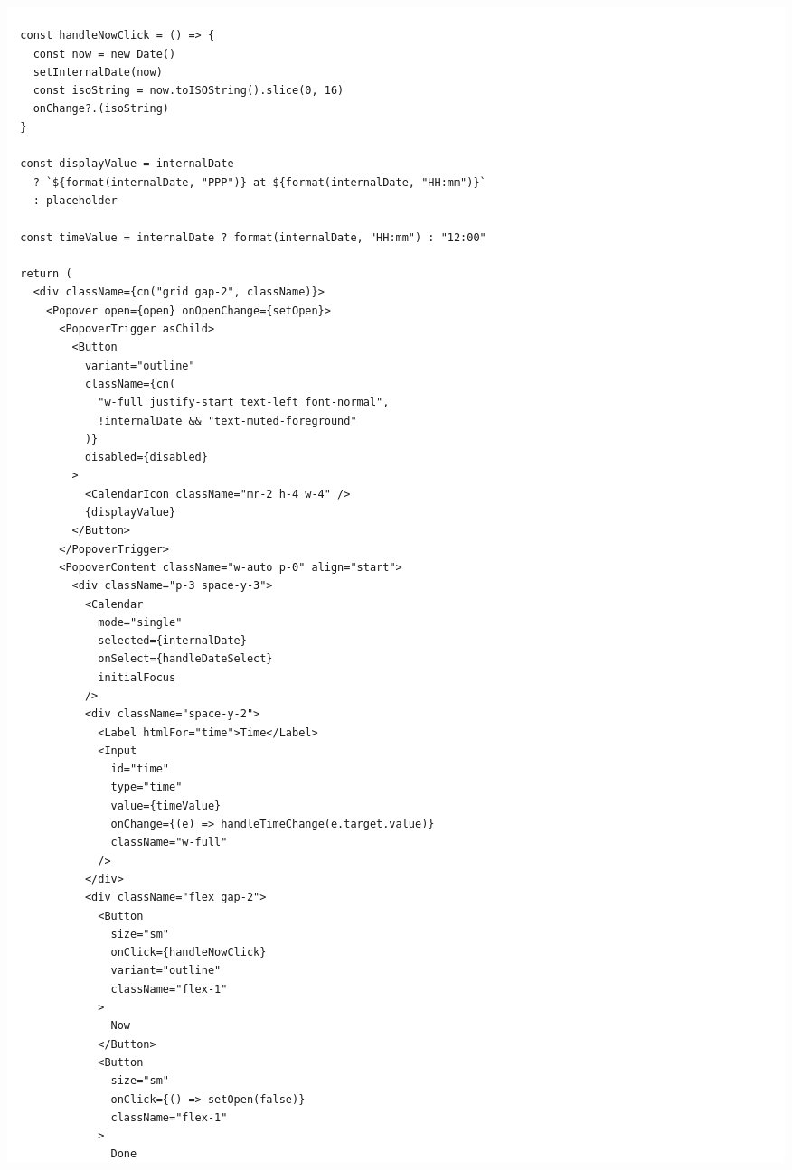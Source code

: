 ```typescriptreact

  const handleNowClick = () => {
    const now = new Date()
    setInternalDate(now)
    const isoString = now.toISOString().slice(0, 16)
    onChange?.(isoString)
  }

  const displayValue = internalDate
    ? `${format(internalDate, "PPP")} at ${format(internalDate, "HH:mm")}`
    : placeholder

  const timeValue = internalDate ? format(internalDate, "HH:mm") : "12:00"

  return (
    <div className={cn("grid gap-2", className)}>
      <Popover open={open} onOpenChange={setOpen}>
        <PopoverTrigger asChild>
          <Button
            variant="outline"
            className={cn(
              "w-full justify-start text-left font-normal",
              !internalDate && "text-muted-foreground"
            )}
            disabled={disabled}
          >
            <CalendarIcon className="mr-2 h-4 w-4" />
            {displayValue}
          </Button>
        </PopoverTrigger>
        <PopoverContent className="w-auto p-0" align="start">
          <div className="p-3 space-y-3">
            <Calendar
              mode="single"
              selected={internalDate}
              onSelect={handleDateSelect}
              initialFocus
            />
            <div className="space-y-2">
              <Label htmlFor="time">Time</Label>
              <Input
                id="time"
                type="time"
                value={timeValue}
                onChange={(e) => handleTimeChange(e.target.value)}
                className="w-full"
              />
            </div>
            <div className="flex gap-2">
              <Button
                size="sm"
                onClick={handleNowClick}
                variant="outline"
                className="flex-1"
              >
                Now
              </Button>
              <Button
                size="sm"
                onClick={() => setOpen(false)}
                className="flex-1"
              >
                Done
```